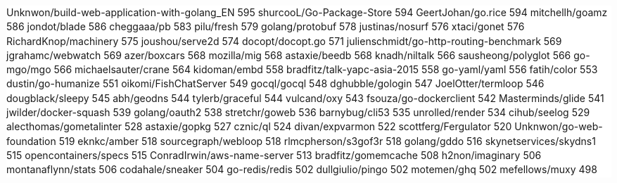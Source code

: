 Unknwon/build-web-application-with-golang_EN 595
shurcooL/Go-Package-Store                  594
GeertJohan/go.rice                         594
mitchellh/goamz                            586
jondot/blade                               586
cheggaaa/pb                                583
pilu/fresh                                 579
golang/protobuf                            578
justinas/nosurf                            576
xtaci/gonet                                576
RichardKnop/machinery                      575
joushou/serve2d                            574
docopt/docopt.go                           571
julienschmidt/go-http-routing-benchmark    569
jgrahamc/webwatch                          569
azer/boxcars                               568
mozilla/mig                                568
astaxie/beedb                              568
knadh/niltalk                              566
sausheong/polyglot                         566
go-mgo/mgo                                 566
michaelsauter/crane                        564
kidoman/embd                               558
bradfitz/talk-yapc-asia-2015               558
go-yaml/yaml                               556
fatih/color                                553
dustin/go-humanize                         551
oikomi/FishChatServer                      549
gocql/gocql                                548
dghubble/gologin                           547
JoelOtter/termloop                         546
dougblack/sleepy                           545
abh/geodns                                 544
tylerb/graceful                            544
vulcand/oxy                                543
fsouza/go-dockerclient                     542
Masterminds/glide                          541
jwilder/docker-squash                      539
golang/oauth2                              538
stretchr/goweb                             536
barnybug/cli53                             535
unrolled/render                            534
cihub/seelog                               529
alecthomas/gometalinter                    528
astaxie/gopkg                              527
cznic/ql                                   524
divan/expvarmon                            522
scottferg/Fergulator                       520
Unknwon/go-web-foundation                  519
eknkc/amber                                518
sourcegraph/webloop                        518
rlmcpherson/s3gof3r                        518
golang/gddo                                516
skynetservices/skydns1                     515
opencontainers/specs                       515
ConradIrwin/aws-name-server                513
bradfitz/gomemcache                        508
h2non/imaginary                            506
montanaflynn/stats                         506
codahale/sneaker                           504
go-redis/redis                             502
dullgiulio/pingo                           502
motemen/ghq                                502
mefellows/muxy                             498